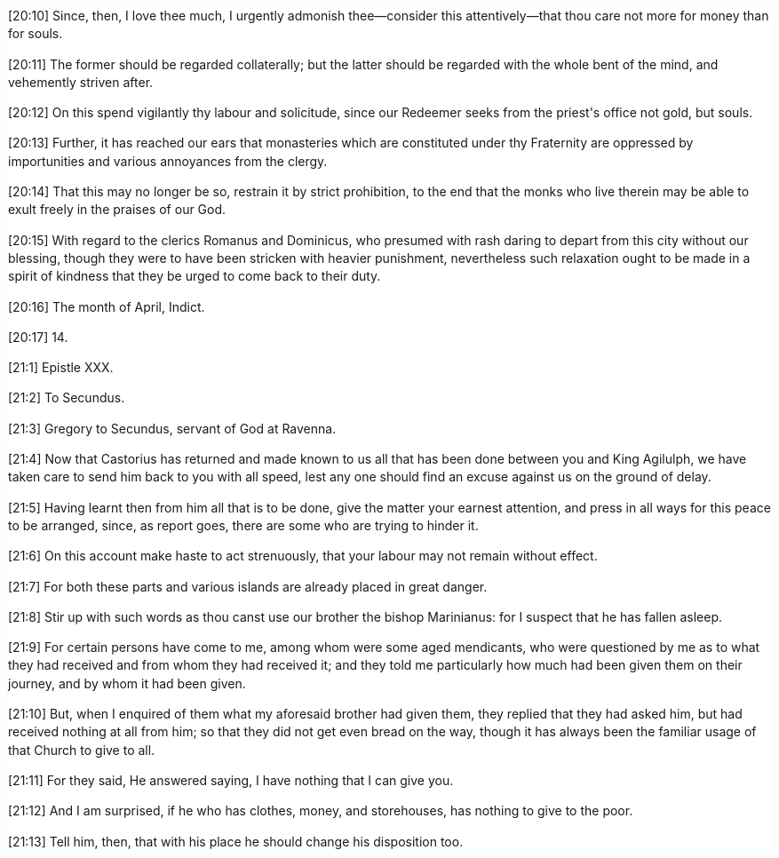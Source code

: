 [20:10] Since, then, I love thee much, I urgently admonish thee—consider this attentively—that thou care not more for money than for souls.

[20:11] The former should be regarded collaterally; but the latter should be regarded with the whole bent of the mind, and vehemently striven after.

[20:12] On this spend vigilantly thy labour and solicitude, since our Redeemer seeks from the priest's office not gold, but souls.

[20:13] Further, it has reached our ears that monasteries which are constituted under thy Fraternity are oppressed by importunities and various annoyances from the clergy.

[20:14] That this may no longer be so, restrain it by strict prohibition, to the end that the monks who live therein may be able to exult freely in the praises of our God.

[20:15] With regard to the clerics Romanus and Dominicus, who presumed with rash daring to depart from this city without our blessing, though they were to have been stricken with heavier punishment, nevertheless such relaxation ought to be made in a spirit of kindness that they be urged to come back to their duty.

[20:16] The month of April, Indict.

[20:17] 14.

[21:1] Epistle XXX.

[21:2] To Secundus.

[21:3] Gregory to Secundus, servant of God at Ravenna.

[21:4] Now that Castorius has returned and made known to us all that has been done between you and King Agilulph, we have taken care to send him back to you with all speed, lest any one should find an excuse against us on the ground of delay.

[21:5] Having learnt then from him all that is to be done, give the matter your earnest attention, and press in all ways for this peace to be arranged, since, as report goes, there are some who are trying to hinder it.

[21:6] On this account make haste to act strenuously, that your labour may not remain without effect.

[21:7] For both these parts and various islands are already placed in great danger.

[21:8] Stir up with such words as thou canst use our brother the bishop Marinianus: for I suspect that he has fallen asleep.

[21:9] For certain persons have come to me, among whom were some aged mendicants, who were questioned by me as to what they had received and from whom they had received it; and they told me particularly how much had been given them on their journey, and by whom it had been given.

[21:10] But, when I enquired of them what my aforesaid brother had given them, they replied that they had asked him, but had received nothing at all from him; so that they did not get even bread on the way, though it has always been the familiar usage of that Church to give to all.

[21:11] For they said, He answered saying, I have nothing that I can give you.

[21:12] And I am surprised, if he who has clothes, money, and storehouses, has nothing to give to the poor.

[21:13] Tell him, then, that with his place he should change his disposition too.
